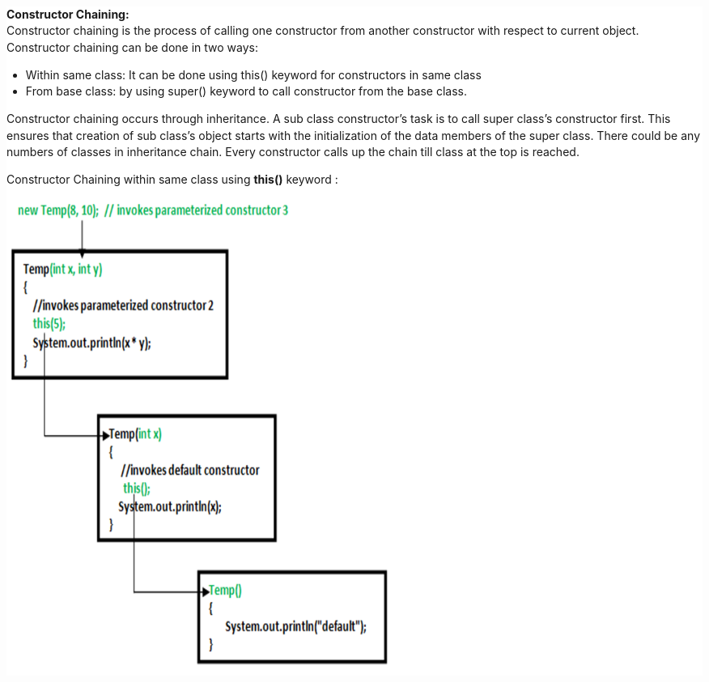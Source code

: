**Constructor Chaining:**   
Constructor chaining is the process of calling one constructor from another constructor with respect to current object. 
Constructor chaining can be done in two ways: 
 
* Within same class: It can be done using this() keyword for constructors in same class
* From base class: by using super() keyword to call constructor from the base class.

Constructor chaining occurs through inheritance. A sub class constructor’s task is to call super class’s constructor first. This ensures that creation of sub class’s object starts with the initialization of the data members of the super class. There could be any numbers of classes in inheritance chain. Every constructor calls up the chain till class at the top is reached.


Constructor Chaining within same class using **this()** keyword :

![img.png](../Images/constructorChaining.png)
